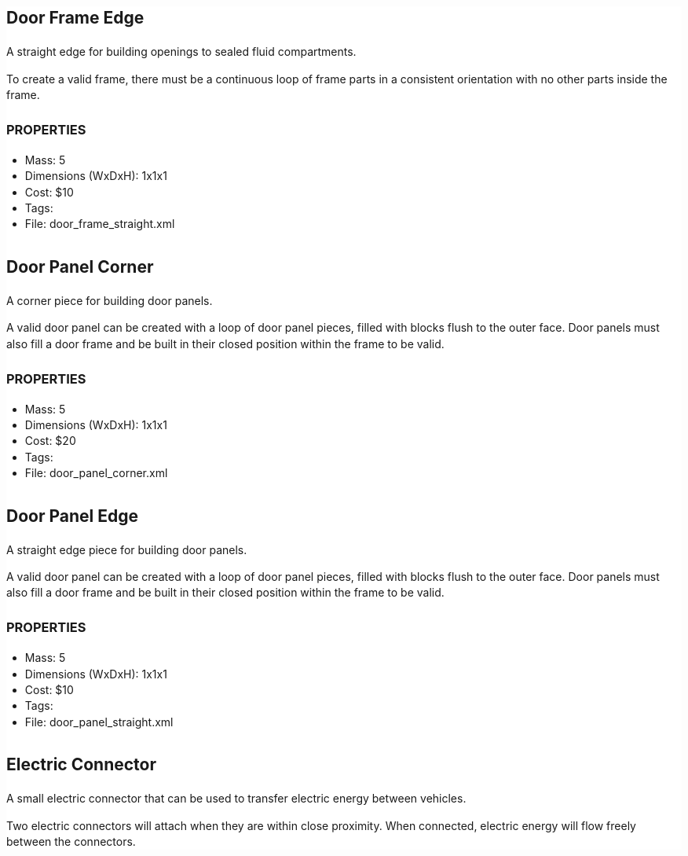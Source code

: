 ## Door Frame Edge

A straight edge for building openings to sealed fluid compartments.

To create a valid frame, there must be a continuous loop of frame parts in a consistent orientation with no other parts inside the frame.

### PROPERTIES

- Mass: 5
- Dimensions (WxDxH): 1x1x1
- Cost: $10
- Tags: 
- File: door_frame_straight.xml

## Door Panel Corner

A corner piece for building door panels.

A valid door panel can be created with a loop of door panel pieces, filled with blocks flush to the outer face. Door panels must also fill a door frame and be built in their closed position within the frame to be valid.

### PROPERTIES

- Mass: 5
- Dimensions (WxDxH): 1x1x1
- Cost: $20
- Tags: 
- File: door_panel_corner.xml

## Door Panel Edge

A straight edge piece for building door panels.

A valid door panel can be created with a loop of door panel pieces, filled with blocks flush to the outer face. Door panels must also fill a door frame and be built in their closed position within the frame to be valid.

### PROPERTIES

- Mass: 5
- Dimensions (WxDxH): 1x1x1
- Cost: $10
- Tags: 
- File: door_panel_straight.xml

## Electric Connector

A small electric connector that can be used to transfer electric energy between vehicles.

Two electric connectors will attach when they are within close proximity. When connected, electric energy will flow freely between the connectors.
